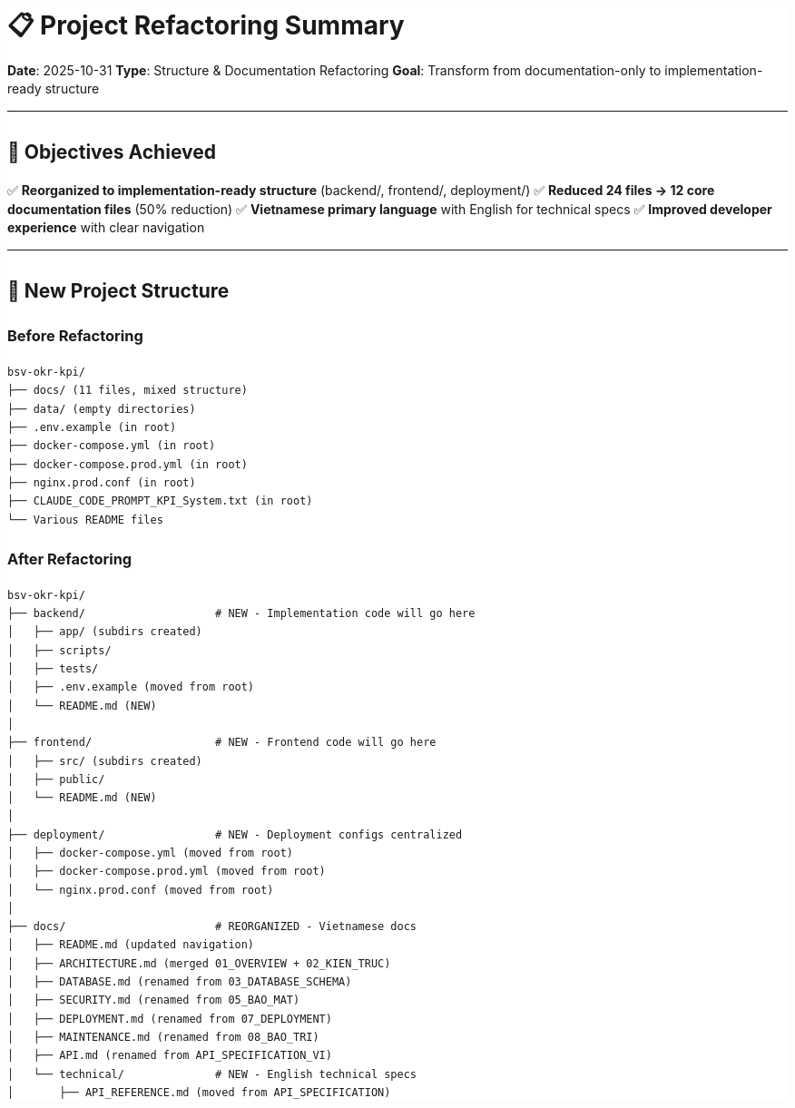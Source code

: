 # 📋 Project Refactoring Summary

**Date**: 2025-10-31
**Type**: Structure & Documentation Refactoring
**Goal**: Transform from documentation-only to implementation-ready structure

---

## 🎯 Objectives Achieved

✅ **Reorganized to implementation-ready structure** (backend/, frontend/, deployment/)
✅ **Reduced 24 files → 12 core documentation files** (50% reduction)
✅ **Vietnamese primary language** with English for technical specs
✅ **Improved developer experience** with clear navigation

---

## 📁 New Project Structure

### Before Refactoring
```
bsv-okr-kpi/
├── docs/ (11 files, mixed structure)
├── data/ (empty directories)
├── .env.example (in root)
├── docker-compose.yml (in root)
├── docker-compose.prod.yml (in root)
├── nginx.prod.conf (in root)
├── CLAUDE_CODE_PROMPT_KPI_System.txt (in root)
└── Various README files
```

### After Refactoring
```
bsv-okr-kpi/
├── backend/                    # NEW - Implementation code will go here
│   ├── app/ (subdirs created)
│   ├── scripts/
│   ├── tests/
│   ├── .env.example (moved from root)
│   └── README.md (NEW)
│
├── frontend/                   # NEW - Frontend code will go here
│   ├── src/ (subdirs created)
│   ├── public/
│   └── README.md (NEW)
│
├── deployment/                 # NEW - Deployment configs centralized
│   ├── docker-compose.yml (moved from root)
│   ├── docker-compose.prod.yml (moved from root)
│   └── nginx.prod.conf (moved from root)
│
├── docs/                       # REORGANIZED - Vietnamese docs
│   ├── README.md (updated navigation)
│   ├── ARCHITECTURE.md (merged 01_OVERVIEW + 02_KIEN_TRUC)
│   ├── DATABASE.md (renamed from 03_DATABASE_SCHEMA)
│   ├── SECURITY.md (renamed from 05_BAO_MAT)
│   ├── DEPLOYMENT.md (renamed from 07_DEPLOYMENT)
│   ├── MAINTENANCE.md (renamed from 08_BAO_TRI)
│   ├── API.md (renamed from API_SPECIFICATION_VI)
│   └── technical/              # NEW - English technical specs
│       ├── API_REFERENCE.md (moved from API_SPECIFICATION)
```